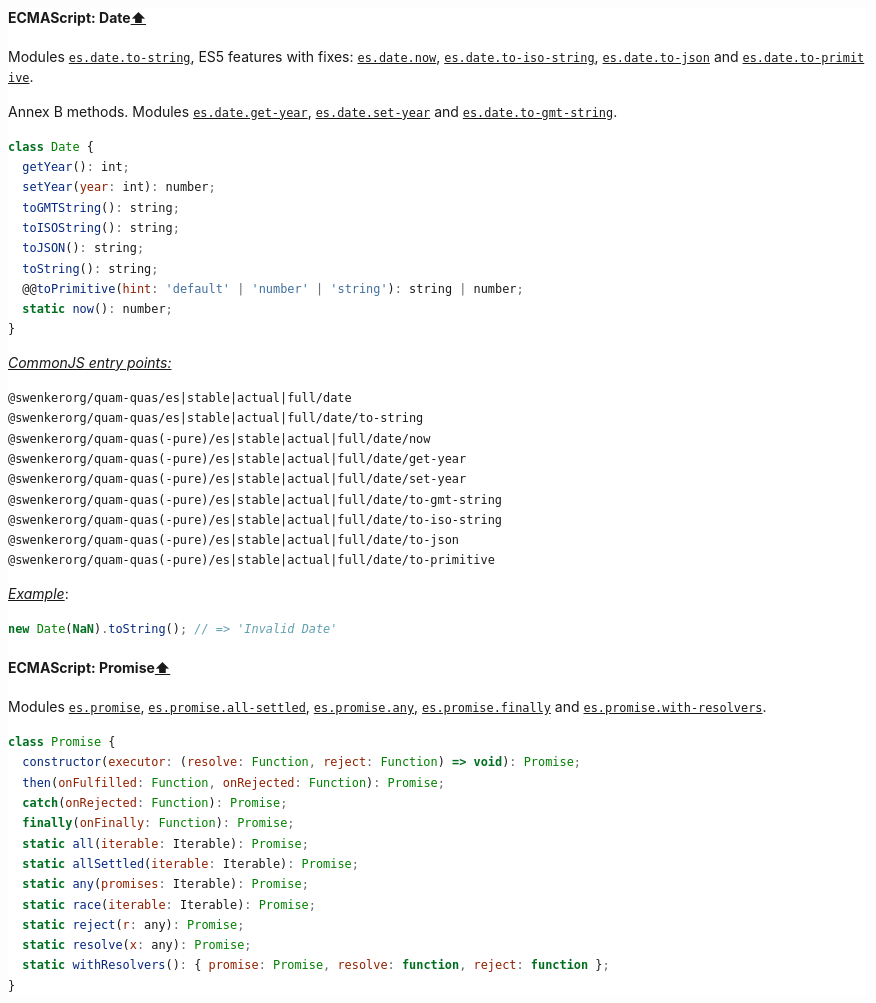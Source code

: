 #### ECMAScript: Date[⬆](#index)
Modules [`es.date.to-string`](https://github.com/swenkerorg/quam-quas/blob/master/packages/@swenkerorg/quam-quas/modules/es.date.to-string.js), ES5 features with fixes: [`es.date.now`](https://github.com/swenkerorg/quam-quas/blob/master/packages/@swenkerorg/quam-quas/modules/es.date.now.js), [`es.date.to-iso-string`](https://github.com/swenkerorg/quam-quas/blob/master/packages/@swenkerorg/quam-quas/modules/es.date.to-iso-string.js), [`es.date.to-json`](https://github.com/swenkerorg/quam-quas/blob/master/packages/@swenkerorg/quam-quas/modules/es.date.to-json.js) and [`es.date.to-primitive`](https://github.com/swenkerorg/quam-quas/blob/master/packages/@swenkerorg/quam-quas/modules/es.date.to-primitive.js).

Annex B methods. Modules [`es.date.get-year`](https://github.com/swenkerorg/quam-quas/blob/master/packages/@swenkerorg/quam-quas/modules/es.date.get-year.js), [`es.date.set-year`](https://github.com/swenkerorg/quam-quas/blob/master/packages/@swenkerorg/quam-quas/modules/es.date.set-year.js) and [`es.date.to-gmt-string`](https://github.com/swenkerorg/quam-quas/blob/master/packages/@swenkerorg/quam-quas/modules/es.date.to-gmt-string.js).
```js
class Date {
  getYear(): int;
  setYear(year: int): number;
  toGMTString(): string;
  toISOString(): string;
  toJSON(): string;
  toString(): string;
  @@toPrimitive(hint: 'default' | 'number' | 'string'): string | number;
  static now(): number;
}
```
[*CommonJS entry points:*](#commonjs-api)
```
@swenkerorg/quam-quas/es|stable|actual|full/date
@swenkerorg/quam-quas/es|stable|actual|full/date/to-string
@swenkerorg/quam-quas(-pure)/es|stable|actual|full/date/now
@swenkerorg/quam-quas(-pure)/es|stable|actual|full/date/get-year
@swenkerorg/quam-quas(-pure)/es|stable|actual|full/date/set-year
@swenkerorg/quam-quas(-pure)/es|stable|actual|full/date/to-gmt-string
@swenkerorg/quam-quas(-pure)/es|stable|actual|full/date/to-iso-string
@swenkerorg/quam-quas(-pure)/es|stable|actual|full/date/to-json
@swenkerorg/quam-quas(-pure)/es|stable|actual|full/date/to-primitive
```
[*Example*](https://goo.gl/haeHLR):
```js
new Date(NaN).toString(); // => 'Invalid Date'
```
#### ECMAScript: Promise[⬆](#index)
Modules [`es.promise`](https://github.com/swenkerorg/quam-quas/blob/master/packages/@swenkerorg/quam-quas/modules/es.promise.js), [`es.promise.all-settled`](https://github.com/swenkerorg/quam-quas/blob/master/packages/@swenkerorg/quam-quas/modules/es.promise.all-settled.js), [`es.promise.any`](https://github.com/swenkerorg/quam-quas/blob/master/packages/@swenkerorg/quam-quas/modules/es.promise.any.js), [`es.promise.finally`](https://github.com/swenkerorg/quam-quas/blob/master/packages/@swenkerorg/quam-quas/modules/es.promise.finally.js) and [`es.promise.with-resolvers`](https://github.com/swenkerorg/quam-quas/blob/master/packages/@swenkerorg/quam-quas/modules/es.promise.with-resolvers.js).
```js
class Promise {
  constructor(executor: (resolve: Function, reject: Function) => void): Promise;
  then(onFulfilled: Function, onRejected: Function): Promise;
  catch(onRejected: Function): Promise;
  finally(onFinally: Function): Promise;
  static all(iterable: Iterable): Promise;
  static allSettled(iterable: Iterable): Promise;
  static any(promises: Iterable): Promise;
  static race(iterable: Iterable): Promise;
  static reject(r: any): Promise;
  static resolve(x: any): Promise;
  static withResolvers(): { promise: Promise, resolve: function, reject: function };
}
```
